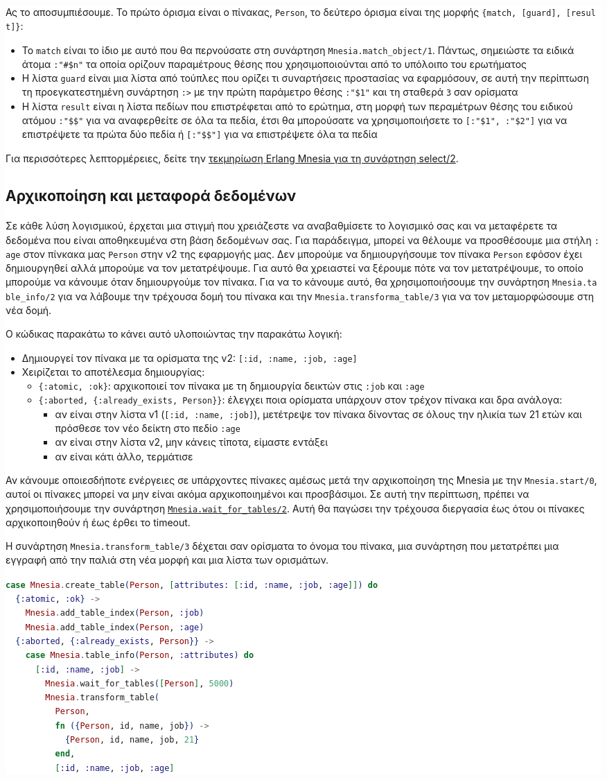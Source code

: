 Ας το αποσυμπιέσουμε.
Το πρώτο όρισμα είναι ο πίνακας, `Person`, το δεύτερο όρισμα είναι της μορφής `{match, [guard], [result]}`:

- Το `match` είναι το ίδιο με αυτό που θα περνούσατε στη συνάρτηση `Mnesia.match_object/1`. Πάντως, σημειώστε τα ειδικά άτομα `:"#$n"` τα οποία ορίζουν παραμέτρους θέσης που χρησιμοποιούνται από το υπόλοιπο του ερωτήματος
- Η λίστα `guard` είναι μια λίστα από τούπλες που ορίζει τι συναρτήσεις προστασίας να εφαρμόσουν, σε αυτή την περίπτωση τη προεγκατεστημένη συνάρτηση `:>` με την πρώτη παράμετρο θέσης `:"$1"` και τη σταθερά `3` σαν ορίσματα
- Η λίστα `result` είναι η λίστα πεδίων που επιστρέφεται από το ερώτημα, στη μορφή των περαμέτρων θέσης του ειδικού ατόμου `:"$$"` για να αναφερθείτε σε όλα τα πεδία, έτσι θα μπορούσατε να χρησιμοποιήσετε το `[:"$1", :"$2"]` για να επιστρέψετε τα πρώτα δύο πεδία ή `[:"$$"]` για να επιστρέψετε όλα τα πεδία

Για περισσότερες λεπτορμέρειες, δείτε την [τεκμηρίωση Erlang Mnesia για τη συνάρτηση select/2](http://erlang.org/doc/man/mnesia.html#select-2).

## Αρχικοποίηση και μεταφορά δεδομένων

Σε κάθε λύση λογισμικού, έρχεται μια στιγμή που χρειάζεστε να αναβαθμίσετε το λογισμικό σας και να μεταφέρετε τα δεδομένα που είναι αποθηκευμένα στη βάση δεδομένων σας.
Για παράδειγμα, μπορεί να θέλουμε να προσθέσουμε μια στήλη `:age` στον πίνκακα μας `Person`  στην v2 της εφαρμογής μας.
Δεν μπορούμε να δημιουργήσουμε τον πίνακα `Person` εφόσον έχει δημιουργηθεί αλλά μπορούμε να τον μετατρέψουμε.
Για αυτό θα χρειαστεί να ξέρουμε πότε να τον μετατρέψουμε, το οποίο μπορούμε να κάνουμε όταν δημιουργούμε τον πίνακα.
Για να το κάνουμε αυτό, θα χρησιμοποιήσουμε την συνάρτηση `Mnesia.table_info/2` για να λάβουμε την τρέχουσα δομή του πίνακα και την `Mnesia.transforma_table/3` για να τον μεταμορφώσουμε στη νέα δομή.

Ο κώδικας παρακάτω το κάνει αυτό υλοποιώντας την παρακάτω λογική:

* Δημιουργεί τον πίνακα με τα ορίσματα της v2: `[:id, :name, :job, :age]`
* Χειρίζεται το αποτέλεσμα δημιουργίας:
    * `{:atomic, :ok}`: αρχικοποιεί τον πίνακα με τη δημιουργία δεικτών στις `:job` και `:age`
    * `{:aborted, {:already_exists, Person}}`: έλεγχει ποια ορίσματα υπάρχουν στον τρέχον πίνακα και δρα ανάλογα:
        * αν είναι στην λίστα v1 (`[:id, :name, :job]`), μετέτρεψε τον πίνακα δίνοντας σε όλους την ηλικία των 21 ετών και πρόσθεσε τον νέο δείκτη στο πεδίο `:age`
        * αν είναι στην λίστα v2, μην κάνεις τίποτα, είμαστε εντάξει
        * αν είναι κάτι άλλο, τερμάτισε

Αν κάνουμε οποιεσδήποτε ενέργειες σε υπάρχοντες πίνακες αμέσως μετά την αρχικοποίηση της Mnesia με την `Mnesia.start/0`, αυτοί οι πίνακες μπορεί να μην είναι ακόμα αρχικοποιημένοι και προσβάσιμοι.
Σε αυτή την περίπτωση, πρέπει να χρησιμοποιήσουμε την συνάρτηση [`Mnesia.wait_for_tables/2`](http://erlang.org/doc/man/mnesia.html#wait_for_tables-2).
Αυτή θα παγώσει την τρέχουσα διεργασία έως ότου οι πίνακες αρχικοποιηθούν ή έως έρθει το timeout.

Η συνάρτηση `Mnesia.transform_table/3` δέχεται σαν ορίσματα το όνομα του πίνακα, μια συνάρτηση που μετατρέπει μια εγγραφή από την παλιά στη νέα μορφή και μια λίστα των ορισμάτων.

```elixir
case Mnesia.create_table(Person, [attributes: [:id, :name, :job, :age]]) do
  {:atomic, :ok} ->
    Mnesia.add_table_index(Person, :job)
    Mnesia.add_table_index(Person, :age)
  {:aborted, {:already_exists, Person}} ->
    case Mnesia.table_info(Person, :attributes) do
      [:id, :name, :job] ->
        Mnesia.wait_for_tables([Person], 5000)
        Mnesia.transform_table(
          Person,
          fn ({Person, id, name, job}) ->
            {Person, id, name, job, 21}
          end,
          [:id, :name, :job, :age]
```